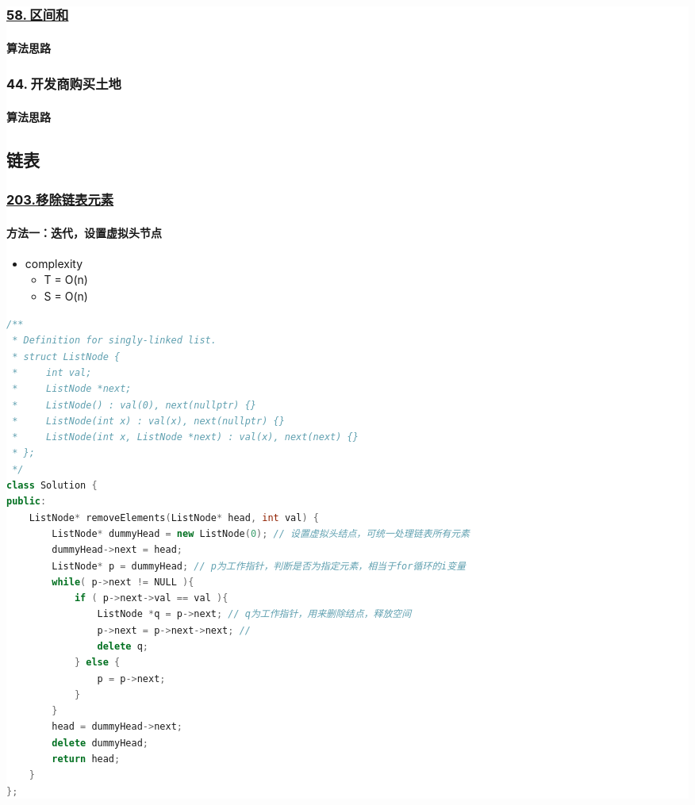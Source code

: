 ```c++
```



### [58. 区间和](https://kamacoder.com/problempage.php?pid=1070)

#### 算法思路

###  44. 开发商购买土地

#### 算法思路





## 链表

### [203.移除链表元素](https://leetcode.cn/problems/remove-linked-list-elements/description/)

#### 方法一：迭代，设置虚拟头节点

*   complexity
    *   T = O(n)
    *   S = O(n)

```c++
/**
 * Definition for singly-linked list.
 * struct ListNode {
 *     int val;
 *     ListNode *next;
 *     ListNode() : val(0), next(nullptr) {}
 *     ListNode(int x) : val(x), next(nullptr) {}
 *     ListNode(int x, ListNode *next) : val(x), next(next) {}
 * };
 */
class Solution {
public:
    ListNode* removeElements(ListNode* head, int val) {
        ListNode* dummyHead = new ListNode(0); // 设置虚拟头结点，可统一处理链表所有元素
        dummyHead->next = head;
        ListNode* p = dummyHead; // p为工作指针，判断是否为指定元素，相当于for循环的i变量
        while( p->next != NULL ){
            if ( p->next->val == val ){
                ListNode *q = p->next; // q为工作指针，用来删除结点，释放空间
                p->next = p->next->next; //
                delete q;
            } else {
                p = p->next;
            }
        }
        head = dummyHead->next;
        delete dummyHead;
        return head;
    }
};
```
